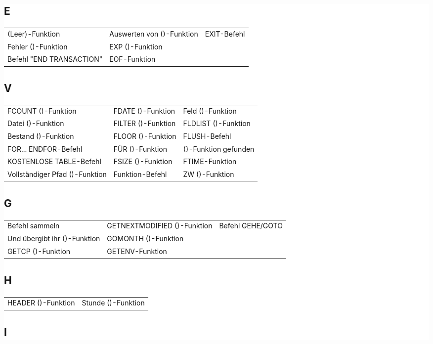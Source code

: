 ## <a name="e"></a>E  
  
||||  
|-|-|-|  
|(Leer)-Funktion|Auswerten von ()-Funktion|EXIT-Befehl|  
|Fehler ()-Funktion|EXP ()-Funktion||  
|Befehl "END TRANSACTION"|EOF-Funktion||  
  
## <a name="f"></a>V  
  
||||  
|-|-|-|  
|FCOUNT ()-Funktion|FDATE ()-Funktion|Feld ()-Funktion|  
|Datei ()-Funktion|FILTER ()-Funktion|FLDLIST ()-Funktion|  
|Bestand ()-Funktion|FLOOR ()-Funktion|FLUSH-Befehl|  
|FOR... ENDFOR-Befehl|FÜR ()-Funktion|()-Funktion gefunden|  
|KOSTENLOSE TABLE-Befehl|FSIZE ()-Funktion|FTIME-Funktion|  
|Vollständiger Pfad ()-Funktion|Funktion-Befehl|ZW ()-Funktion|  
  
## <a name="g"></a>G  
  
||||  
|-|-|-|  
|Befehl sammeln|GETNEXTMODIFIED ()-Funktion|Befehl GEHE/GOTO|  
|Und übergibt ihr ()-Funktion|GOMONTH ()-Funktion||  
|GETCP ()-Funktion|GETENV-Funktion||  
  
## <a name="h"></a>H  
  
|||  
|-|-|  
|HEADER ()-Funktion|Stunde ()-Funktion|  
  
## <a name="i"></a>I  
  
